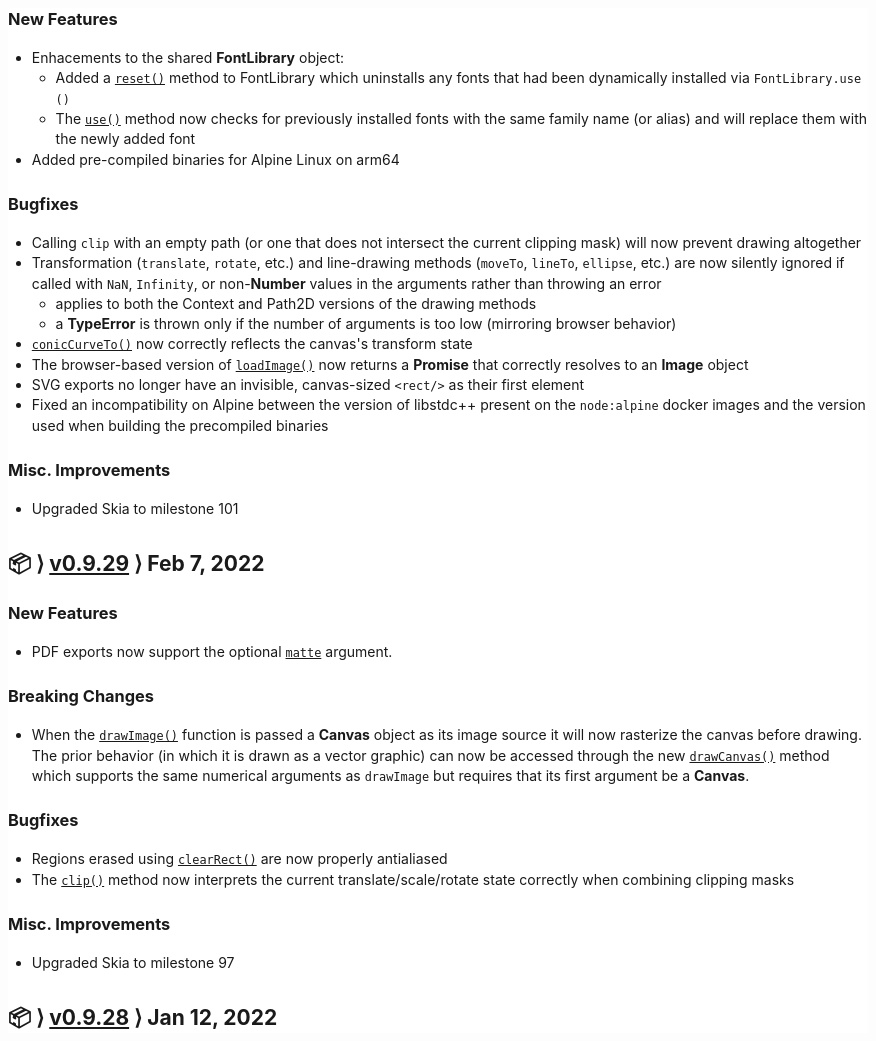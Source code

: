 ### New Features
- Enhacements to the shared **FontLibrary** object:
  - Added a [`reset()`][FontLibrary.reset] method to FontLibrary which uninstalls any fonts that had been dynamically installed via `FontLibrary.use()`
  - The [`use()`][FontLibrary.use] method now checks for previously installed fonts with the same family name (or alias) and will replace them with the newly added font
- Added pre-compiled binaries for Alpine Linux on arm64

### Bugfixes
- Calling `clip` with an empty path (or one that does not intersect the current clipping mask) will now prevent drawing altogether
- Transformation (`translate`, `rotate`, etc.) and line-drawing methods (`moveTo`, `lineTo`, `ellipse`, etc.) are now silently ignored if called with `NaN`, `Infinity`, or non-**Number** values in the arguments rather than throwing an error
  - applies to both the Context and Path2D versions of the drawing methods
  - a **TypeError** is thrown only if the number of arguments is too low (mirroring browser behavior)
- [`conicCurveTo()`][conicCurveTo] now correctly reflects the canvas's transform state
- The browser-based version of [`loadImage()`][loadImage] now returns a **Promise** that correctly resolves to an **Image** object
- SVG exports no longer have an invisible, canvas-sized `<rect/>` as their first element
- Fixed an incompatibility on Alpine between the version of libstdc++ present on the `node:alpine` docker images and the version used when building the precompiled binaries

### Misc. Improvements
- Upgraded Skia to milestone 101

[conicCurveTo]: https://github.com/samizdatco/skia-canvas#coniccurvetocpx-cpy-x-y-weight
[FontLibrary.reset]: https://github.com/samizdatco/skia-canvas#reset
[FontLibrary.use]: https://github.com/samizdatco/skia-canvas#usefamilyname-fontpaths
[loadImage]: https://github.com/samizdatco/skia-canvas/#loadimage

## 📦 ⟩ [v0.9.29] ⟩ Feb 7, 2022

### New Features
- PDF exports now support the optional [`matte`][matte] argument.

### Breaking Changes
- When the [`drawImage()`][mdn_drawImage] function is passed a **Canvas** object as its image source it will now rasterize the canvas before drawing. The prior behavior (in which it is drawn as a vector graphic) can now be accessed through the new [`drawCanvas()`][drawCanvas] method which supports the same numerical arguments as `drawImage` but requires that its first argument be a **Canvas**.

### Bugfixes
- Regions erased using [`clearRect()`][mdn_clearRect] are now properly antialiased
- The [`clip()`][mdn_clip] method now interprets the current translate/scale/rotate state correctly when combining clipping masks

### Misc. Improvements
- Upgraded Skia to milestone 97

[drawCanvas]: https://github.com/samizdatco/skia-canvas#drawcanvascanvas-x-y-
[mdn_clip]: https://developer.mozilla.org/en-US/docs/Web/API/CanvasRenderingContext2D/clip
[mdn_clearRect]: https://developer.mozilla.org/en-US/docs/Web/API/CanvasRenderingContext2D/clearRect

## 📦 ⟩ [v0.9.28] ⟩ Jan 12, 2022


[mdn_Image]: https://developer.mozilla.org/en-US/docs/Web/API/HTMLImageElement/Image
[mdn_letterSpacing]: https://developer.mozilla.org/en-US/docs/Web/API/CanvasRenderingContext2D/letterSpacing
[mdn_wordSpacing]: https://developer.mozilla.org/en-US/docs/Web/API/CanvasRenderingContext2D/wordSpacing
[mdn_fontStretch]: https://developer.mozilla.org/en-US/docs/Web/API/CanvasRenderingContext2D/fontStretch
[Canvas.saveAs]: https://github.com/samizdatco/skia-canvas#saveasfilename-page-format-matte-density1-quality092-outlinefalse
[rust-skia]: https://github.com/rust-skia/rust-skia
[Neon]: https://github.com/neon-bindings/neon
[v1.2.0-mp]: https://github.com/mpaperno/skia-canvas/compare/v1.1.2-mp...HEAD
[v1.1.2-mp]: https://github.com/mpaperno/skia-canvas/compare/v1.1.1-mp...v1.1.2-mp
[4c4ad8b1]: https://github.com/mpaperno/skia-canvas/commit/4c4ad8b185ba0eace20bc88729c56fd4e6598220
[81fd8f1f]: https://github.com/mpaperno/skia-canvas/commit/81fd8f1fe85f4c3bb6a65d8643423fef5730dc69
[mp-#1]: https://github.com/mpaperno/skia-canvas/issues/1
[npmpackage]: https://www.npmjs.com/package/@mpaperno/skia-canvas
[v1.1.1-mp]: https://github.com/mpaperno/skia-canvas/compare/603d4d9422ea58ed16c4854208ec2c96177707a0...v1.1.1-mp
[v1.1.1-mp_release]: https://github.com/mpaperno/skia-canvas/releases/tag/v1.1.1-mp
[bb99a3ad]: https://github.com/mpaperno/skia-canvas/commit/bb99a3adb98648b6d24a4d4488a9577d57586683
[2f8b175d]: https://github.com/mpaperno/skia-canvas/commit/2f8b175da5520358e4eaac4daf6e17bb8750e4bc
[b6b31c04]: https://github.com/mpaperno/skia-canvas/commit/b6b31c045bf4f65d48368476bb7f448fc1c80e13
[f1864b86]: https://github.com/mpaperno/skia-canvas/commit/f1864b86085128e6205033975049729463657d98
[v1.1.0-mp]: https://github.com/mpaperno/skia-canvas/compare/1.0.3...v1.1.0-mp
[08128c7e]: https://github.com/mpaperno/skia-canvas/commit/08128c7e4a5c74dcf16f54c4af7c528cbb2249ff
[40a50f18]: https://github.com/mpaperno/skia-canvas/commit/40a50f18ccfa1f3097fe8c1d7bf1fab9c0c654b8
[a2dbd258]: https://github.com/mpaperno/skia-canvas/commit/a2dbd258fd6cc19bbb5cf020163898fac1307049
[7c5cbcdc]: https://github.com/mpaperno/skia-canvas/commit/7c5cbcdc0ab0eabd98e097ec6a80186f7314834b
[b959f0a3]: https://github.com/mpaperno/skia-canvas/commit/b959f0a3860d7ff21ad05b70e22c4d5cb70f8e1b
[README]: https://github.com/mpaperno/skia-canvas/blob/mp/main/README.md
[v1.0.3]: https://github.com/mpaperno/skia-canvas/compare/1.0.2...1.0.3
[issue_126]: https://github.com/samizdatco/skia-canvas/issues/126
[issue_127]: https://github.com/samizdatco/skia-canvas/issues/127
[522388c3]: https://github.com/mpaperno/skia-canvas/commit/522388c35999e0a96c7c056dacf64573301fc569
[v1.0.2]: https://github.com/mpaperno/skia-canvas/compare/v1.0.1...1.0.2
[issue_145]: https://github.com/samizdatco/skia-canvas/issues/145
[b11ff4d2]: https://github.com/mpaperno/skia-canvas/commit/f0e6d816fd4770e313ed29c284e773eb947d7600
[c364fbdb]: https://github.com/mpaperno/skia-canvas/commit/c364fbdb5d109187b9aa8bf0676497a2c64a4b90
[window]: https://github.com/samizdatco/skia-canvas#window
[window_anim]: https://github.com/samizdatco/skia-canvas#events--animation
[window_events]: https://github.com/samizdatco/skia-canvas#on--off--once
[canvas_gpu]: https://github.com/samizdatco/skia-canvas#gpu
[filter]: https://developer.mozilla.org/en-US/docs/Web/API/CanvasRenderingContext2D/filter
[chrome_reset]: https://developer.chrome.com/blog/canvas2d/#context-reset
[chrome_rrect]: https://developer.chrome.com/blog/canvas2d/#round-rect
[mdn_drawImage]: https://developer.mozilla.org/en-US/docs/Web/API/CanvasRenderingContext2D/drawImage
[conic_bezier]: https://docs.microsoft.com/en-us/xamarin/xamarin-forms/user-interface/graphics/skiasharp/curves/beziers#the-conic-bézier-curve
[conic_curveto]: https://github.com/samizdatco/skia-canvas#coniccurvetocpx-cpy-x-y-weight
[outline_text]: https://github.com/samizdatco/skia-canvas#outlinetextstr
[matte]: https://github.com/samizdatco/skia-canvas#matte
[edges]: https://github.com/samizdatco/skia-canvas#edges
[contains]: https://github.com/samizdatco/skia-canvas#containsx-y
[points]: https://github.com/samizdatco/skia-canvas#pointsstep1
[offset]: https://github.com/samizdatco/skia-canvas#offsetdx-dy
[transform]: https://github.com/samizdatco/skia-canvas#transformmatrix-or-transforma-b-c-d-e-f
[interpolate]: https://github.com/samizdatco/skia-canvas#interpolateotherpath-weight
[jitter]: https://github.com/samizdatco/skia-canvas#jittersegmentlength-amount-seed0
[round]: https://github.com/samizdatco/skia-canvas#roundradius
[simplify]: https://github.com/samizdatco/skia-canvas#simplify
[trim]: https://github.com/samizdatco/skia-canvas#trimstart-end-inverted
[unreleased]: https://github.com/samizdatco/skia-canvas/compare/v1.0.0...HEAD
[v1.0.1]: https://github.com/samizdatco/skia-canvas/compare/v1.0.0...v1.0.1
[v1.0.0]: https://github.com/samizdatco/skia-canvas/compare/v0.9.30...v1.0.0
[v0.9.30]: https://github.com/samizdatco/skia-canvas/compare/v0.9.29...v0.9.30
[v0.9.29]: https://github.com/samizdatco/skia-canvas/compare/v0.9.28...v0.9.29
[v0.9.28]: https://github.com/samizdatco/skia-canvas/compare/v0.9.27...v0.9.28
[v0.9.27]: https://github.com/samizdatco/skia-canvas/compare/v0.9.26...v0.9.27
[v0.9.26]: https://github.com/samizdatco/skia-canvas/compare/v0.9.25...v0.9.26
[v0.9.25]: https://github.com/samizdatco/skia-canvas/compare/v0.9.24...v0.9.25
[v0.9.24]: https://github.com/samizdatco/skia-canvas/compare/v0.9.23...v0.9.24
[v0.9.23]: https://github.com/samizdatco/skia-canvas/compare/v0.9.22...v0.9.23
[v0.9.22]: https://github.com/samizdatco/skia-canvas/compare/v0.9.21...v0.9.22
[v0.9.21]: https://github.com/samizdatco/skia-canvas/compare/v0.9.20...v0.9.21
[v0.9.20]: https://github.com/samizdatco/skia-canvas/compare/v0.9.19...v0.9.20
[v0.9.19]: https://github.com/samizdatco/skia-canvas/compare/v0.9.15...v0.9.19